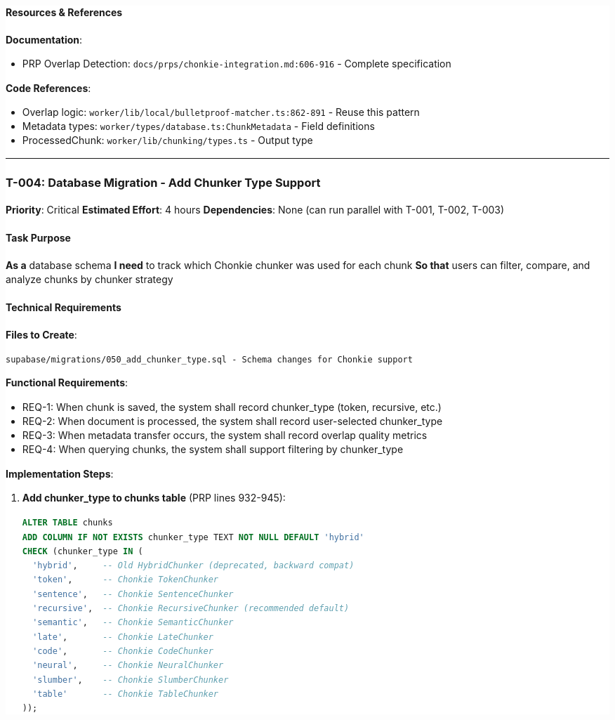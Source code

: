 #### Resources & References

**Documentation**:
- PRP Overlap Detection: `docs/prps/chonkie-integration.md:606-916` - Complete specification

**Code References**:
- Overlap logic: `worker/lib/local/bulletproof-matcher.ts:862-891` - Reuse this pattern
- Metadata types: `worker/types/database.ts:ChunkMetadata` - Field definitions
- ProcessedChunk: `worker/lib/chunking/types.ts` - Output type

---

### T-004: Database Migration - Add Chunker Type Support

**Priority**: Critical
**Estimated Effort**: 4 hours
**Dependencies**: None (can run parallel with T-001, T-002, T-003)

#### Task Purpose

**As a** database schema
**I need** to track which Chonkie chunker was used for each chunk
**So that** users can filter, compare, and analyze chunks by chunker strategy

#### Technical Requirements

**Files to Create**:
```
supabase/migrations/050_add_chunker_type.sql - Schema changes for Chonkie support
```

**Functional Requirements**:
- REQ-1: When chunk is saved, the system shall record chunker_type (token, recursive, etc.)
- REQ-2: When document is processed, the system shall record user-selected chunker_type
- REQ-3: When metadata transfer occurs, the system shall record overlap quality metrics
- REQ-4: When querying chunks, the system shall support filtering by chunker_type

**Implementation Steps**:

1. **Add chunker_type to chunks table** (PRP lines 932-945):
   ```sql
   ALTER TABLE chunks
   ADD COLUMN IF NOT EXISTS chunker_type TEXT NOT NULL DEFAULT 'hybrid'
   CHECK (chunker_type IN (
     'hybrid',     -- Old HybridChunker (deprecated, backward compat)
     'token',      -- Chonkie TokenChunker
     'sentence',   -- Chonkie SentenceChunker
     'recursive',  -- Chonkie RecursiveChunker (recommended default)
     'semantic',   -- Chonkie SemanticChunker
     'late',       -- Chonkie LateChunker
     'code',       -- Chonkie CodeChunker
     'neural',     -- Chonkie NeuralChunker
     'slumber',    -- Chonkie SlumberChunker
     'table'       -- Chonkie TableChunker
   ));
   ```
